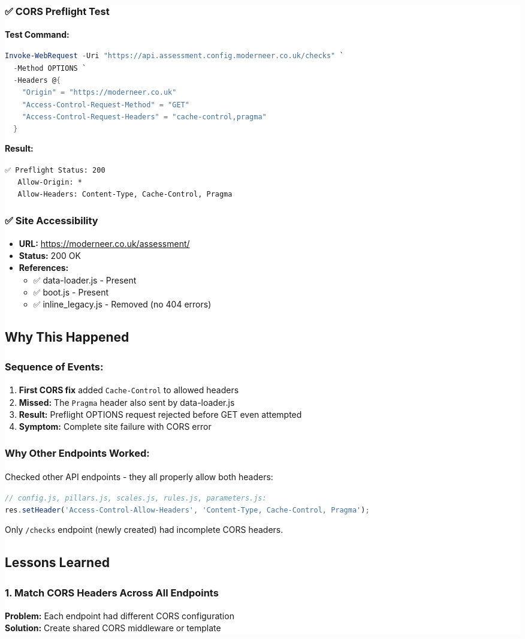 ### ✅ CORS Preflight Test

**Test Command:**
```powershell
Invoke-WebRequest -Uri "https://api.assessment.config.moderneer.co.uk/checks" `
  -Method OPTIONS `
  -Headers @{
    "Origin" = "https://moderneer.co.uk"
    "Access-Control-Request-Method" = "GET"
    "Access-Control-Request-Headers" = "cache-control,pragma"
  }
```

**Result:**
```
✅ Preflight Status: 200
   Allow-Origin: *
   Allow-Headers: Content-Type, Cache-Control, Pragma
```

### ✅ Site Accessibility

- **URL:** https://moderneer.co.uk/assessment/
- **Status:** 200 OK
- **References:**
  - ✅ data-loader.js - Present
  - ✅ boot.js - Present
  - ✅ inline_legacy.js - Removed (no 404 errors)

## Why This Happened

### Sequence of Events:

1. **First CORS fix** added `Cache-Control` to allowed headers
2. **Missed:** The `Pragma` header also sent by data-loader.js
3. **Result:** Preflight OPTIONS request rejected before GET even attempted
4. **Symptom:** Complete site failure with CORS error

### Why Other Endpoints Worked:

Checked other API endpoints - they all properly allow both headers:

```javascript
// config.js, pillars.js, scales.js, rules.js, parameters.js:
res.setHeader('Access-Control-Allow-Headers', 'Content-Type, Cache-Control, Pragma');
```

Only `/checks` endpoint (newly created) had incomplete CORS headers.

## Lessons Learned

### 1. Match CORS Headers Across All Endpoints
**Problem:** Each endpoint had different CORS configuration  
**Solution:** Create shared CORS middleware or template
